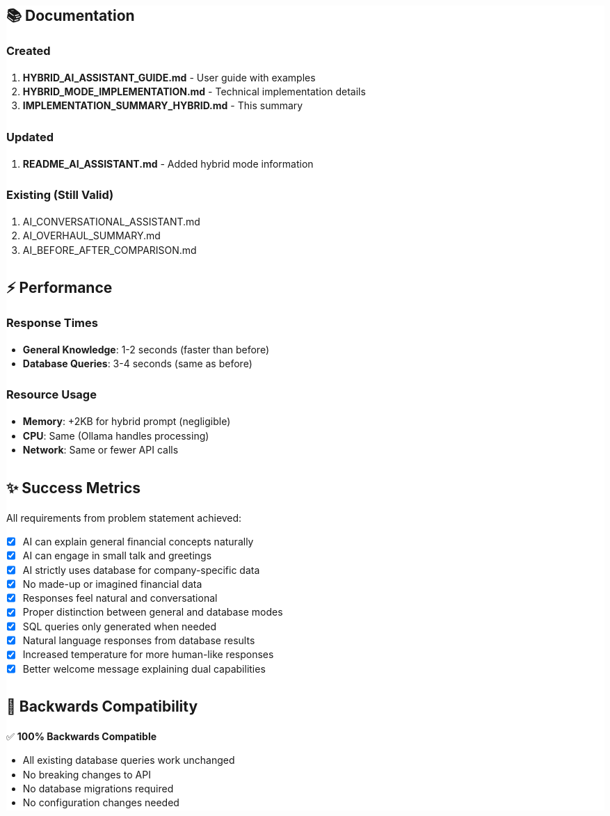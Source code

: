 ## 📚 Documentation

### Created
1. **HYBRID_AI_ASSISTANT_GUIDE.md** - User guide with examples
2. **HYBRID_MODE_IMPLEMENTATION.md** - Technical implementation details
3. **IMPLEMENTATION_SUMMARY_HYBRID.md** - This summary

### Updated
1. **README_AI_ASSISTANT.md** - Added hybrid mode information

### Existing (Still Valid)
1. AI_CONVERSATIONAL_ASSISTANT.md
2. AI_OVERHAUL_SUMMARY.md
3. AI_BEFORE_AFTER_COMPARISON.md

## ⚡ Performance

### Response Times
- **General Knowledge**: 1-2 seconds (faster than before)
- **Database Queries**: 3-4 seconds (same as before)

### Resource Usage
- **Memory**: +2KB for hybrid prompt (negligible)
- **CPU**: Same (Ollama handles processing)
- **Network**: Same or fewer API calls

## ✨ Success Metrics

All requirements from problem statement achieved:

- [x] AI can explain general financial concepts naturally
- [x] AI can engage in small talk and greetings
- [x] AI strictly uses database for company-specific data
- [x] No made-up or imagined financial data
- [x] Responses feel natural and conversational
- [x] Proper distinction between general and database modes
- [x] SQL queries only generated when needed
- [x] Natural language responses from database results
- [x] Increased temperature for more human-like responses
- [x] Better welcome message explaining dual capabilities

## 🔄 Backwards Compatibility

✅ **100% Backwards Compatible**
- All existing database queries work unchanged
- No breaking changes to API
- No database migrations required
- No configuration changes needed
